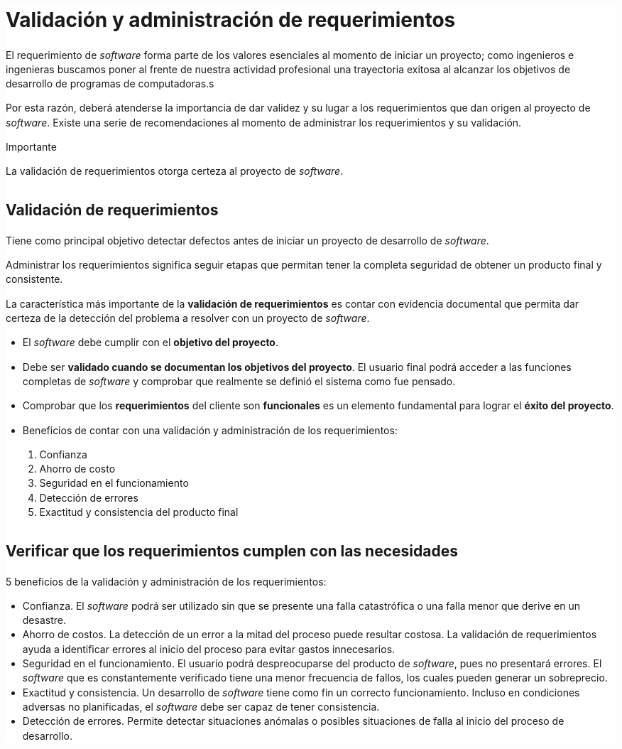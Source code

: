 # Validación y administración de requerimientos

El requerimiento de *software* forma parte de los valores esenciales al momento de iniciar un proyecto; como ingenieros e ingenieras buscamos poner al frente de nuestra actividad profesional una trayectoria exitosa al alcanzar los objetivos de desarrollo de programas de computadoras.s

Por esta razón, deberá atenderse la importancia de dar validez y su lugar a los requerimientos que dan origen al proyecto de *software*. Existe una serie de recomendaciones al momento de administrar los requerimientos y su validación.

Importante

La validación de requerimientos otorga certeza al proyecto de *software*.

## Validación de requerimientos

Tiene como principal objetivo detectar defectos antes de iniciar un proyecto de desarrollo de *software*.

Administrar los requerimientos significa seguir etapas que permitan tener la completa seguridad de obtener un producto final y consistente.

La característica más importante de la **validación de requerimientos** es contar con evidencia documental que permita dar certeza de la detección del problema a resolver con un proyecto de *software*.

- El *software* debe cumplir con el **objetivo del proyecto**.
- Debe ser **validado cuando se documentan los objetivos del proyecto**. El usuario final podrá acceder a las funciones completas de *software* y comprobar que realmente se definió el sistema como fue pensado.
- Comprobar que los **requerimientos** del cliente son **funcionales** es un elemento fundamental para lograr el **éxito del proyecto**.

- Beneficios de contar con una validación y administración de los requerimientos:
  1. Confianza
  2. Ahorro de costo
  3. Seguridad en el funcionamiento
  4. Detección de errores
  5. Exactitud y consistencia del producto final

## Verificar que los requerimientos cumplen con las necesidades

5 beneficios de la validación y administración de los requerimientos:

- Confianza. El *software* podrá ser utilizado sin que se presente  una falla catastrófica o una falla menor que derive en un desastre.
- Ahorro de costos. La detección de un error a la mitad del proceso puede resultar costosa. La validación de requerimientos ayuda a identificar errores al inicio del proceso para evitar gastos innecesarios.
- Seguridad en el funcionamiento. El usuario podrá despreocuparse del producto de *software*, pues no presentará errores. El *software* que es constantemente verificado tiene una menor frecuencia de fallos, los cuales pueden generar un sobreprecio.
- Exactitud y consistencia. Un desarrollo de *software* tiene como fin un correcto funcionamiento. Incluso en condiciones adversas no planificadas, el *software* debe ser capaz de tener consistencia.
- Detección de errores. Permite detectar situaciones anómalas o posibles situaciones de falla al inicio del proceso de desarrollo.
